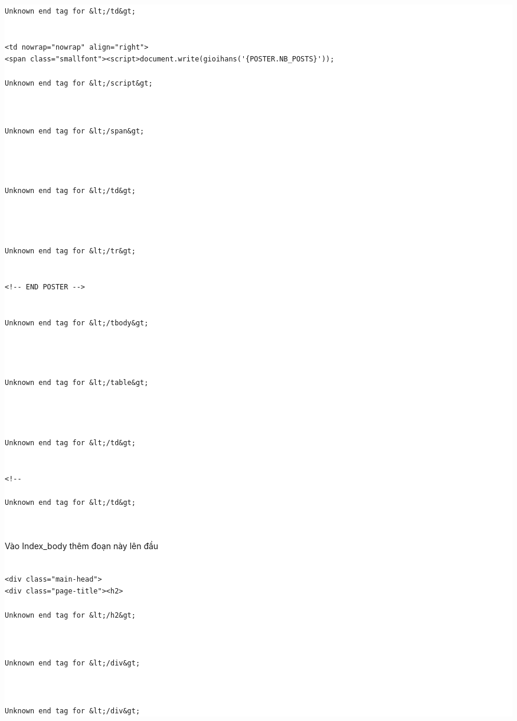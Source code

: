 ```
Unknown end tag for &lt;/td&gt;


<td nowrap="nowrap" align="right">
<span class="smallfont"><script>document.write(gioihans('{POSTER.NB_POSTS}'));

Unknown end tag for &lt;/script&gt;



Unknown end tag for &lt;/span&gt;




Unknown end tag for &lt;/td&gt;




Unknown end tag for &lt;/tr&gt;


<!-- END POSTER -->


Unknown end tag for &lt;/tbody&gt;




Unknown end tag for &lt;/table&gt;




Unknown end tag for &lt;/td&gt;


<!--

Unknown end tag for &lt;/td&gt;



```

Vào Index\_body thêm đoạn này lên đầu

```

<div class="main-head">
<div class="page-title"><h2>

Unknown end tag for &lt;/h2&gt;



Unknown end tag for &lt;/div&gt;



Unknown end tag for &lt;/div&gt;

```